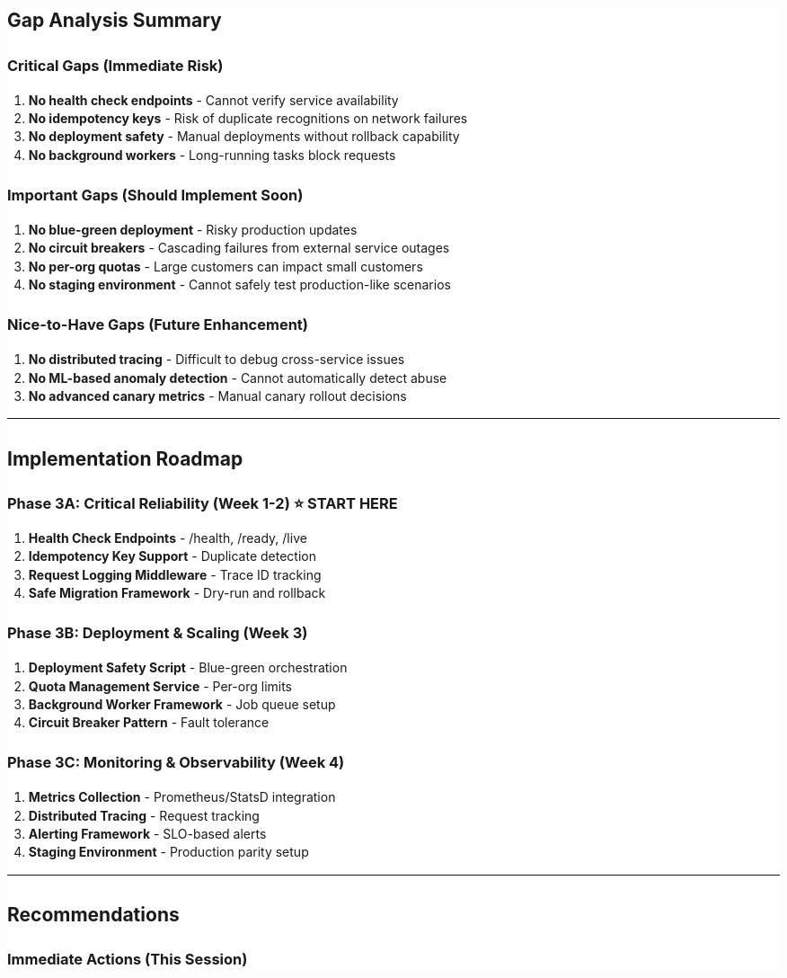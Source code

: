 
## Gap Analysis Summary

### Critical Gaps (Immediate Risk)
1. **No health check endpoints** - Cannot verify service availability
2. **No idempotency keys** - Risk of duplicate recognitions on network failures
3. **No deployment safety** - Manual deployments without rollback capability
4. **No background workers** - Long-running tasks block requests

### Important Gaps (Should Implement Soon)
1. **No blue-green deployment** - Risky production updates
2. **No circuit breakers** - Cascading failures from external service outages
3. **No per-org quotas** - Large customers can impact small customers
4. **No staging environment** - Cannot safely test production-like scenarios

### Nice-to-Have Gaps (Future Enhancement)
1. **No distributed tracing** - Difficult to debug cross-service issues
2. **No ML-based anomaly detection** - Cannot automatically detect abuse
3. **No advanced canary metrics** - Manual canary rollout decisions

---

## Implementation Roadmap

### Phase 3A: Critical Reliability (Week 1-2) ⭐ START HERE
1. **Health Check Endpoints** - /health, /ready, /live
2. **Idempotency Key Support** - Duplicate detection
3. **Request Logging Middleware** - Trace ID tracking
4. **Safe Migration Framework** - Dry-run and rollback

### Phase 3B: Deployment & Scaling (Week 3)
1. **Deployment Safety Script** - Blue-green orchestration
2. **Quota Management Service** - Per-org limits
3. **Background Worker Framework** - Job queue setup
4. **Circuit Breaker Pattern** - Fault tolerance

### Phase 3C: Monitoring & Observability (Week 4)
1. **Metrics Collection** - Prometheus/StatsD integration
2. **Distributed Tracing** - Request tracking
3. **Alerting Framework** - SLO-based alerts
4. **Staging Environment** - Production parity setup

---

## Recommendations

### Immediate Actions (This Session)
